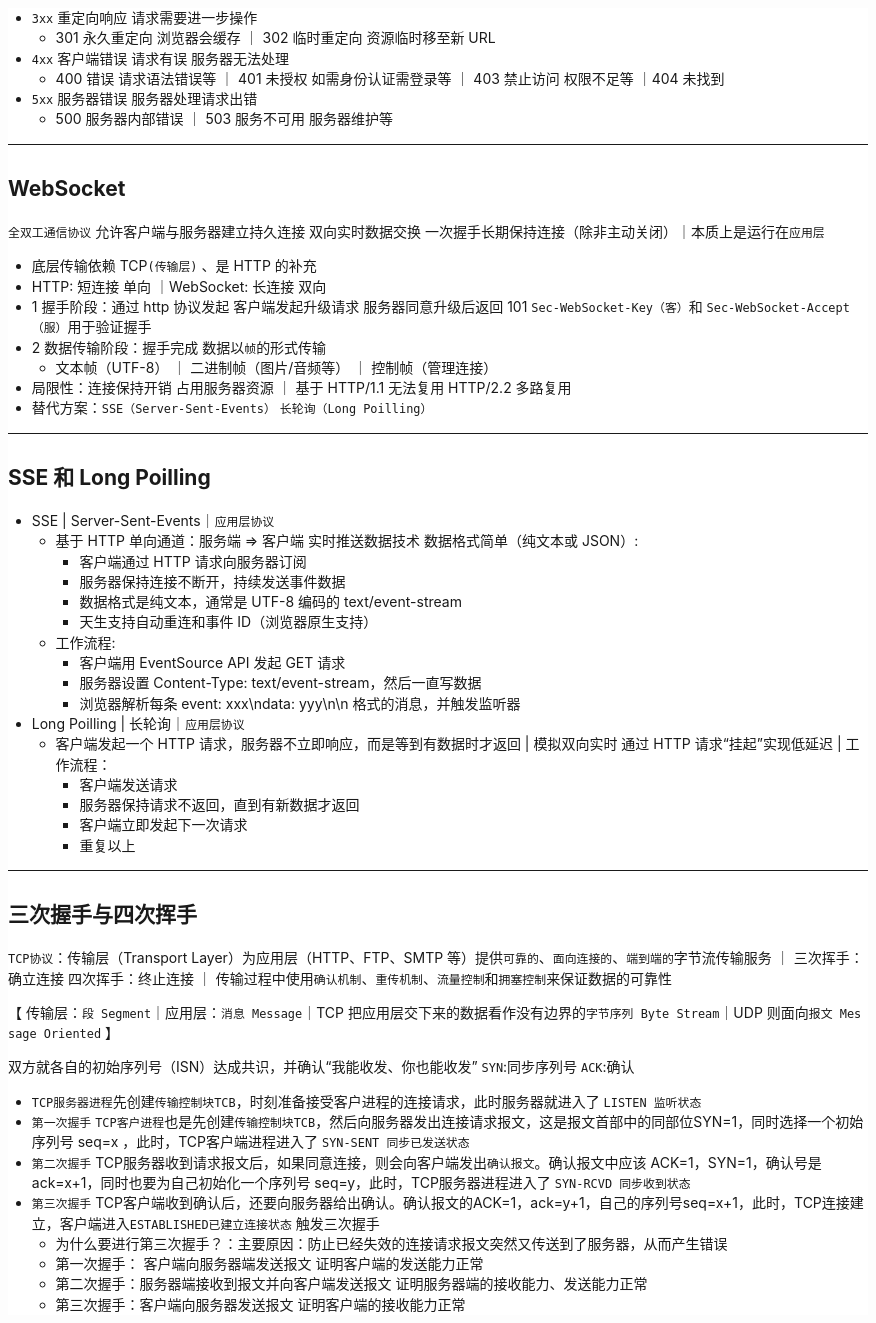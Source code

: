* `3xx` 重定向响应 请求需要进一步操作		
  * 301 永久重定向 浏览器会缓存 ｜ 302 临时重定向 资源临时移至新 URL
* `4xx` 客户端错误 请求有误 服务器无法处理
  * 400 错误 请求语法错误等 ｜ 401 未授权 如需身份认证需登录等 ｜ 403 禁止访问 权限不足等 ｜404 未找到
* `5xx` 服务器错误 服务器处理请求出错		
  * 500 服务器内部错误 ｜ 503 服务不可用 服务器维护等
---
## WebSocket
`全双工通信协议` 允许客户端与服务器建立持久连接 双向实时数据交换 一次握手长期保持连接（除非主动关闭）｜本质上是运行在`应用层`
* 底层传输依赖 TCP`(传输层)` 、是 HTTP 的补充
* HTTP: 短连接 单向 ｜WebSocket: 长连接 双向
* 1 握手阶段：通过 http 协议发起 客户端发起升级请求 服务器同意升级后返回 101 `Sec-WebSocket-Key（客）`和 `Sec-WebSocket-Accept（服）`用于验证握手
* 2 数据传输阶段：握手完成 数据以`帧`的形式传输
  * 文本帧（UTF-8） ｜ 二进制帧（图片/音频等） ｜ 控制帧（管理连接）
* 局限性：连接保持开销 占用服务器资源 ｜ 基于 HTTP/1.1 无法复用 HTTP/2.2 多路复用
* 替代方案：`SSE（Server-Sent-Events）` `长轮询（Long Poilling）`
---
## SSE 和 Long Poilling
* SSE | Server-Sent-Events｜`应用层协议`
  * 基于 HTTP 单向通道：服务端 => 客户端 实时推送数据技术 数据格式简单（纯文本或 JSON）:
    * 客户端通过 HTTP 请求向服务器订阅
    * 服务器保持连接不断开，持续发送事件数据
    * 数据格式是纯文本，通常是 UTF-8 编码的 text/event-stream
    * 天生支持自动重连和事件 ID（浏览器原生支持）
  * 工作流程:
    - 客户端用 EventSource API 发起 GET 请求
    - 服务器设置 Content-Type: text/event-stream，然后一直写数据
    - 浏览器解析每条 event: xxx\ndata: yyy\n\n 格式的消息，并触发监听器
* Long Poilling | 长轮询｜`应用层协议`
  * 客户端发起一个 HTTP 请求，服务器不立即响应，而是等到有数据时才返回 | 模拟双向实时 通过 HTTP 请求“挂起”实现低延迟 | 工作流程：
    * 客户端发送请求
    * 服务器保持请求不返回，直到有新数据才返回
    * 客户端立即发起下一次请求
    * 重复以上
---
## 三次握手与四次挥手
`TCP协议`：传输层（Transport Layer）为应用层（HTTP、FTP、SMTP 等）提供`可靠的`、`面向连接的`、`端到端的`字节流传输服务 ｜ 三次挥手：确立连接 四次挥手：终止连接 ｜ 传输过程中使用`确认机制`、`重传机制`、`流量控制`和`拥塞控制`来保证数据的可靠性

【 传输层：`段 Segment`｜应用层：`消息 Message`｜TCP 把应用层交下来的数据看作没有边界的`字节序列 Byte Stream`｜UDP 则面向`报文 Message Oriented` 】

双方就各自的初始序列号（ISN）达成共识，并确认“我能收发、你也能收发” `SYN`:同步序列号 `ACK`:确认
- `TCP服务器进程`先创建`传输控制块TCB`，时刻准备接受客户进程的连接请求，此时服务器就进入了 `LISTEN 监听状态`
- `第一次握手` `TCP客户进程`也是先创建`传输控制块TCB`，然后向服务器发出连接请求报文，这是报文首部中的同部位SYN=1，同时选择一个初始序列号 seq=x ，此时，TCP客户端进程进入了 `SYN-SENT 同步已发送状态`
- `第二次握手` TCP服务器收到请求报文后，如果同意连接，则会向客户端发出`确认报文`。确认报文中应该 ACK=1，SYN=1，确认号是ack=x+1，同时也要为自己初始化一个序列号 seq=y，此时，TCP服务器进程进入了 `SYN-RCVD 同步收到状态`
- `第三次握手` TCP客户端收到确认后，还要向服务器给出确认。确认报文的ACK=1，ack=y+1，自己的序列号seq=x+1，此时，TCP连接建立，客户端进入`ESTABLISHED已建立连接状态` 触发三次握手
  - 为什么要进行第三次握手？：主要原因：防止已经失效的连接请求报文突然又传送到了服务器，从而产生错误
  - 第一次握手： 客户端向服务器端发送报文 证明客户端的发送能力正常
  - 第二次握手：服务器端接收到报文并向客户端发送报文 证明服务器端的接收能力、发送能力正常
  - 第三次握手：客户端向服务器发送报文 证明客户端的接收能力正常
